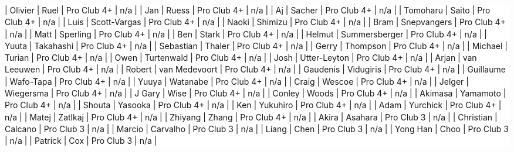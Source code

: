| Olivier | Ruel | Pro Club 4+ | n/a |
| Jan | Ruess | Pro Club 4+ | n/a |
| Aj | Sacher | Pro Club 4+ | n/a |
| Tomoharu | Saito | Pro Club 4+ | n/a |
| Luis | Scott-Vargas | Pro Club 4+ | n/a |
| Naoki | Shimizu | Pro Club 4+ | n/a |
| Bram | Snepvangers | Pro Club 4+ | n/a |
| Matt | Sperling | Pro Club 4+ | n/a |
| Ben | Stark | Pro Club 4+ | n/a |
| Helmut | Summersberger | Pro Club 4+ | n/a |
| Yuuta | Takahashi | Pro Club 4+ | n/a |
| Sebastian | Thaler | Pro Club 4+ | n/a |
| Gerry | Thompson | Pro Club 4+ | n/a |
| Michael | Turian | Pro Club 4+ | n/a |
| Owen | Turtenwald | Pro Club 4+ | n/a |
| Josh | Utter-Leyton | Pro Club 4+ | n/a |
| Arjan | van Leeuwen | Pro Club 4+ | n/a |
| Robert | van Medevoort | Pro Club 4+ | n/a |
| Gaudenis | Vidugiris | Pro Club 4+ | n/a |
| Guillaume | Wafo-Tapa | Pro Club 4+ | n/a |
| Yuuya | Watanabe | Pro Club 4+ | n/a |
| Craig | Wescoe | Pro Club 4+ | n/a |
| Jelger | Wiegersma | Pro Club 4+ | n/a |
| J Gary | Wise | Pro Club 4+ | n/a |
| Conley | Woods | Pro Club 4+ | n/a |
| Akimasa | Yamamoto | Pro Club 4+ | n/a |
| Shouta | Yasooka | Pro Club 4+ | n/a |
| Ken | Yukuhiro | Pro Club 4+ | n/a |
| Adam | Yurchick | Pro Club 4+ | n/a |
| Matej | Zatlkaj | Pro Club 4+ | n/a |
| Zhiyang | Zhang | Pro Club 4+ | n/a |
| Akira | Asahara | Pro Club 3 | n/a |
| Christian | Calcano | Pro Club 3 | n/a |
| Marcio | Carvalho | Pro Club 3 | n/a |
| Liang | Chen | Pro Club 3 | n/a |
| Yong Han | Choo | Pro Club 3 | n/a |
| Patrick | Cox | Pro Club 3 | n/a |